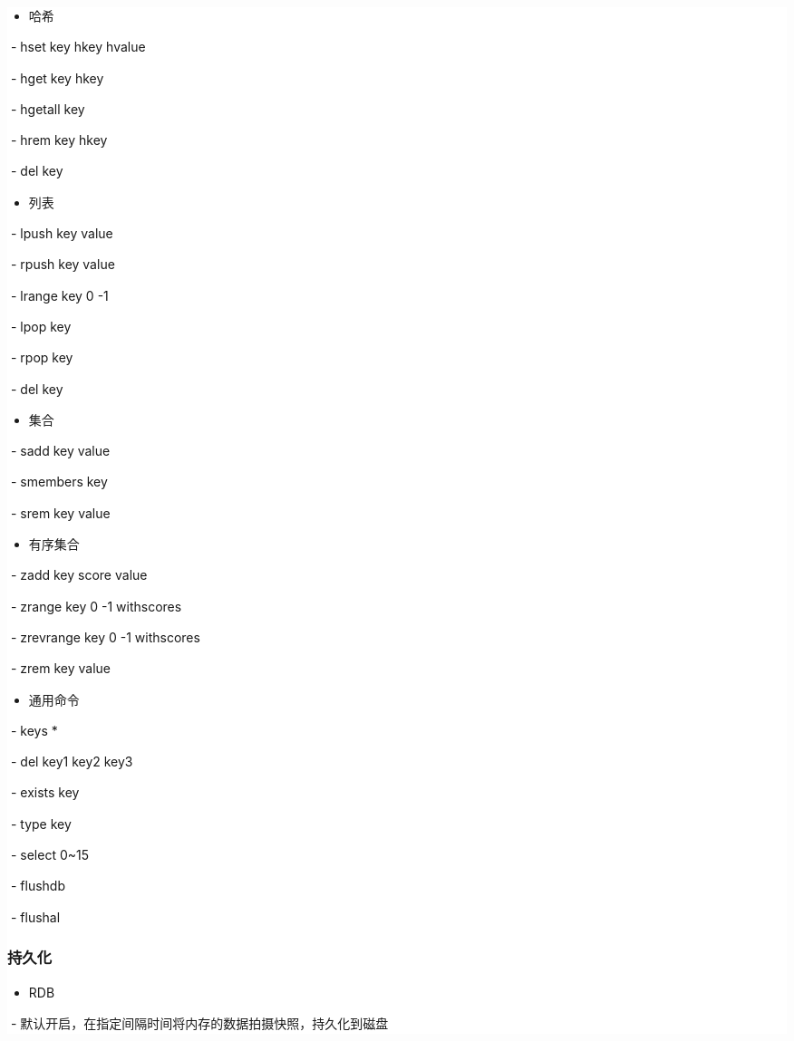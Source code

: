 - 哈希

​ - hset key hkey hvalue

​ - hget key hkey

​ - hgetall key

​ - hrem key hkey

​ - del key

- 列表

​ - lpush key value

​ - rpush key value

​ - lrange key 0 -1

​ - lpop key

​ - rpop key

​ - del key

- 集合

​ - sadd key value

​ - smembers key

​ - srem key value

- 有序集合

​ - zadd key score value

​ - zrange key 0 -1 withscores

​ - zrevrange key 0 -1 withscores

​ - zrem key value

- 通用命令

​ - keys *

​ - del key1 key2 key3

​ - exists key

​ - type key

​ - select 0~15

​ - flushdb

​ - flushal

### 持久化

- RDB

​ - 默认开启，在指定间隔时间将内存的数据拍摄快照，持久化到磁盘
